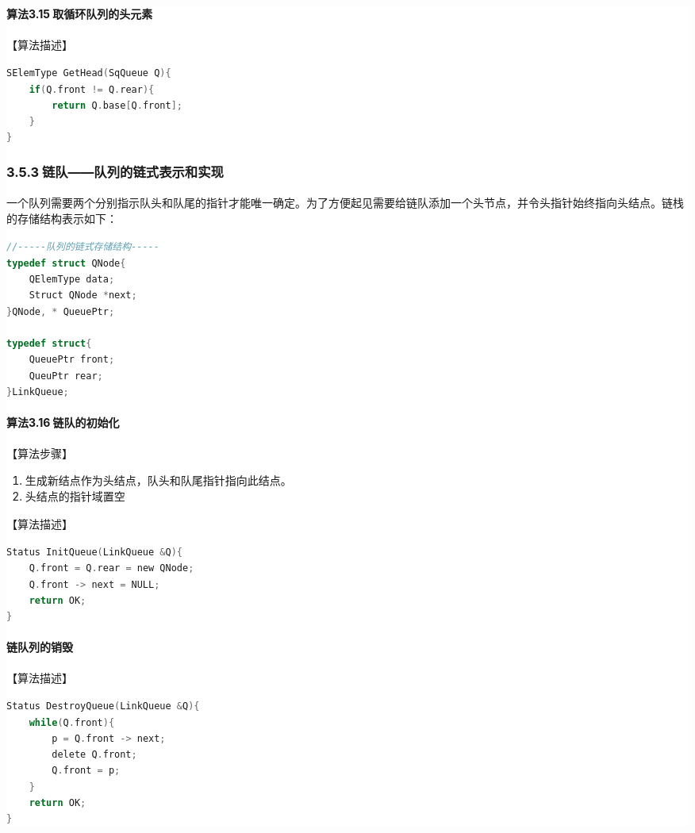 #### 算法3.15 取循环队列的头元素

【算法描述】

```c
SElemType GetHead(SqQueue Q){
    if(Q.front != Q.rear){
        return Q.base[Q.front];
    }
}
```

### 3.5.3 链队——队列的链式表示和实现

一个队列需要两个分别指示队头和队尾的指针才能唯一确定。为了方便起见需要给链队添加一个头节点，并令头指针始终指向头结点。链栈的存储结构表示如下：

```c
//-----队列的链式存储结构-----
typedef struct QNode{
    QElemType data;
    Struct QNode *next;
}QNode, * QueuePtr;

typedef struct{
    QueuePtr front;
    QueuPtr rear;
}LinkQueue;
```

#### 算法3.16 链队的初始化

【算法步骤】

1. 生成新结点作为头结点，队头和队尾指针指向此结点。
2. 头结点的指针域置空

【算法描述】

```c
Status InitQueue(LinkQueue &Q){
    Q.front = Q.rear = new QNode;
    Q.front -> next = NULL;
    return OK;
}
```

#### 链队列的销毁

【算法描述】

```c
Status DestroyQueue(LinkQueue &Q){
    while(Q.front){
        p = Q.front -> next;
        delete Q.front;
        Q.front = p;
    }
    return OK;
}
```
